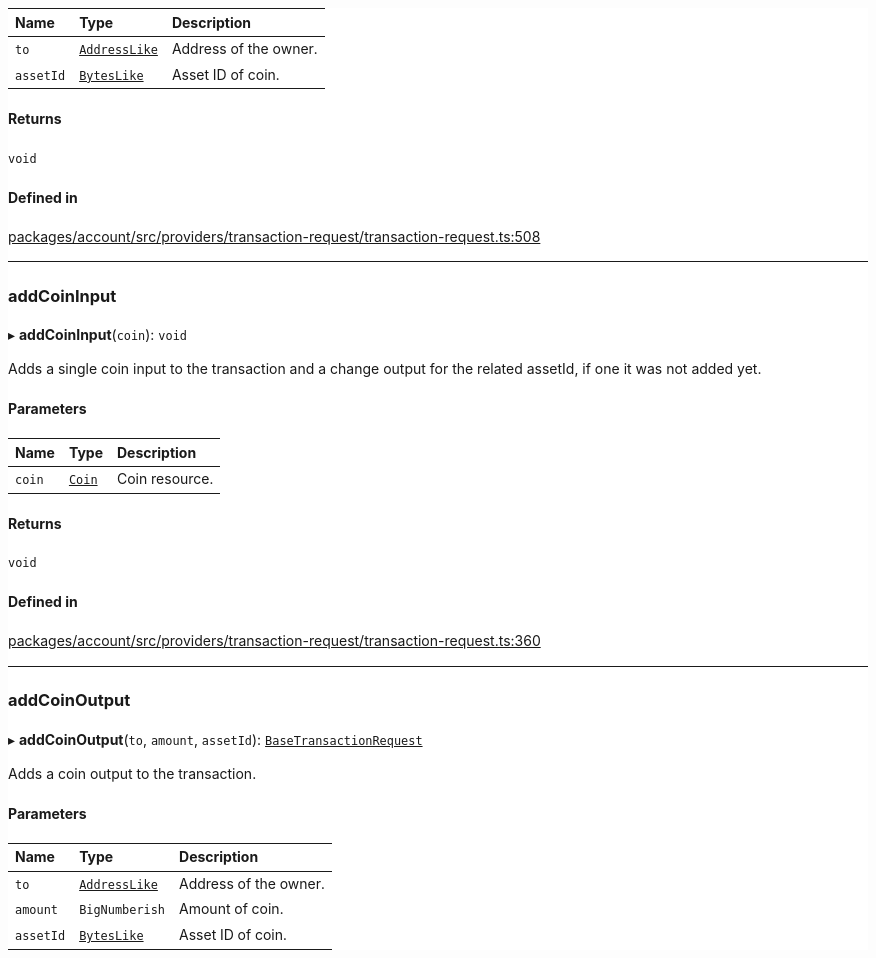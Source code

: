 | Name | Type | Description |
| :------ | :------ | :------ |
| `to` | [`AddressLike`](/api/Interfaces/index.md#addresslike) | Address of the owner. |
| `assetId` | [`BytesLike`](/api/Interfaces/index.md#byteslike) | Asset ID of coin. |

#### Returns

`void`

#### Defined in

[packages/account/src/providers/transaction-request/transaction-request.ts:508](https://github.com/FuelLabs/fuels-ts/blob/445f0f888f28026e859fb676e7a803be367fd58d/packages/account/src/providers/transaction-request/transaction-request.ts#L508)

___

### addCoinInput

▸ **addCoinInput**(`coin`): `void`

Adds a single coin input to the transaction and a change output for the related
assetId, if one it was not added yet.

#### Parameters

| Name | Type | Description |
| :------ | :------ | :------ |
| `coin` | [`Coin`](/api/Account/index.md#coin) | Coin resource. |

#### Returns

`void`

#### Defined in

[packages/account/src/providers/transaction-request/transaction-request.ts:360](https://github.com/FuelLabs/fuels-ts/blob/445f0f888f28026e859fb676e7a803be367fd58d/packages/account/src/providers/transaction-request/transaction-request.ts#L360)

___

### addCoinOutput

▸ **addCoinOutput**(`to`, `amount`, `assetId`): [`BaseTransactionRequest`](/api/Account/BaseTransactionRequest.md)

Adds a coin output to the transaction.

#### Parameters

| Name | Type | Description |
| :------ | :------ | :------ |
| `to` | [`AddressLike`](/api/Interfaces/index.md#addresslike) | Address of the owner. |
| `amount` | `BigNumberish` | Amount of coin. |
| `assetId` | [`BytesLike`](/api/Interfaces/index.md#byteslike) | Asset ID of coin. |
